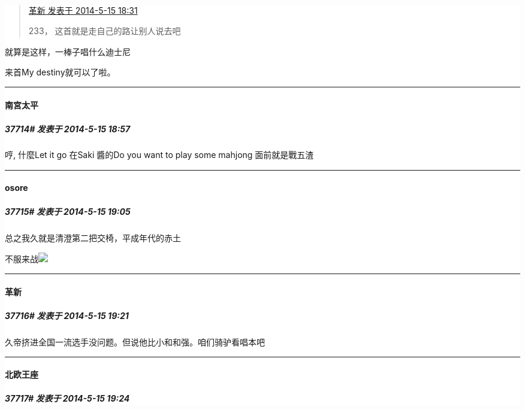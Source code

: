 

<blockquote><a href="httphttps://bbs.saraba1st.com/2b/forum.php?mod=redirect&amp;goto=findpost&amp;pid=25390740&amp;ptid=821720" target="_blank">革新 发表于 2014-5-15 18:31</a>

233， 这首就是走自己的路让别人说去吧</blockquote>
就算是这样，一棒子唱什么迪士尼


来首My destiny就可以了啦。







-----

####  南宮太平  
##### 37714#       发表于 2014-5-15 18:57




哼, 什麼Let it go 在Saki 醬的Do you want to play some mahjong 面前就是戰五渣







-----

####  osore  
##### 37715#       发表于 2014-5-15 19:05




总之我久就是清澄第二把交椅，平成年代的赤土

不服来战<img src="https://static.saraba1st.com/image/smiley/face/95.gif" referrerpolicy="no-referrer">







-----

####  革新  
##### 37716#       发表于 2014-5-15 19:21




久帝挤进全国一流选手没问题。但说他比小和和强。咱们骑驴看唱本吧







-----

####  北欧王座  
##### 37717#       发表于 2014-5-15 19:24
